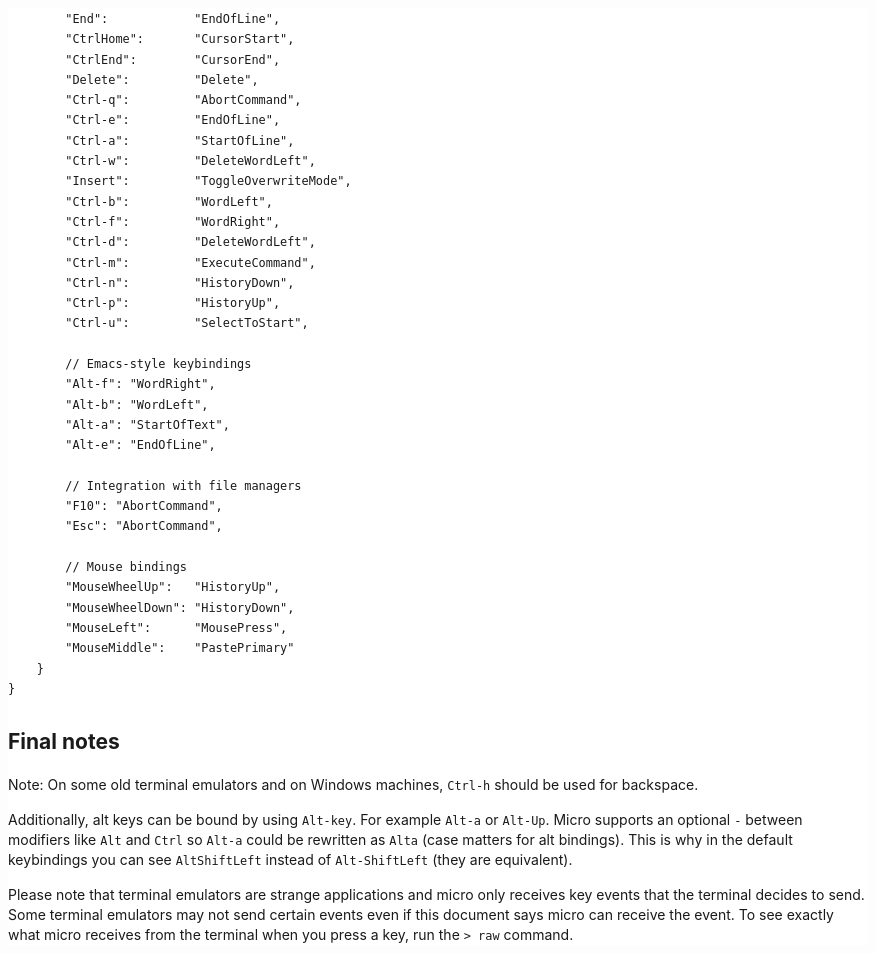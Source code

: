 ```
        "End":            "EndOfLine",
        "CtrlHome":       "CursorStart",
        "CtrlEnd":        "CursorEnd",
        "Delete":         "Delete",
        "Ctrl-q":         "AbortCommand",
        "Ctrl-e":         "EndOfLine",
        "Ctrl-a":         "StartOfLine",
        "Ctrl-w":         "DeleteWordLeft",
        "Insert":         "ToggleOverwriteMode",
        "Ctrl-b":         "WordLeft",
        "Ctrl-f":         "WordRight",
        "Ctrl-d":         "DeleteWordLeft",
        "Ctrl-m":         "ExecuteCommand",
        "Ctrl-n":         "HistoryDown",
        "Ctrl-p":         "HistoryUp",
        "Ctrl-u":         "SelectToStart",

        // Emacs-style keybindings
        "Alt-f": "WordRight",
        "Alt-b": "WordLeft",
        "Alt-a": "StartOfText",
        "Alt-e": "EndOfLine",

        // Integration with file managers
        "F10": "AbortCommand",
        "Esc": "AbortCommand",

        // Mouse bindings
        "MouseWheelUp":   "HistoryUp",
        "MouseWheelDown": "HistoryDown",
        "MouseLeft":      "MousePress",
        "MouseMiddle":    "PastePrimary"
    }
}
```

## Final notes

Note: On some old terminal emulators and on Windows machines, `Ctrl-h` should be
used for backspace.

Additionally, alt keys can be bound by using `Alt-key`. For example `Alt-a` or
`Alt-Up`. Micro supports an optional `-` between modifiers like `Alt` and
`Ctrl` so `Alt-a` could be rewritten as `Alta` (case matters for alt bindings).
This is why in the default keybindings you can see `AltShiftLeft` instead of
`Alt-ShiftLeft` (they are equivalent).

Please note that terminal emulators are strange applications and micro only
receives key events that the terminal decides to send. Some terminal emulators
may not send certain events even if this document says micro can receive the
event. To see exactly what micro receives from the terminal when you press a
key, run the `> raw` command.
